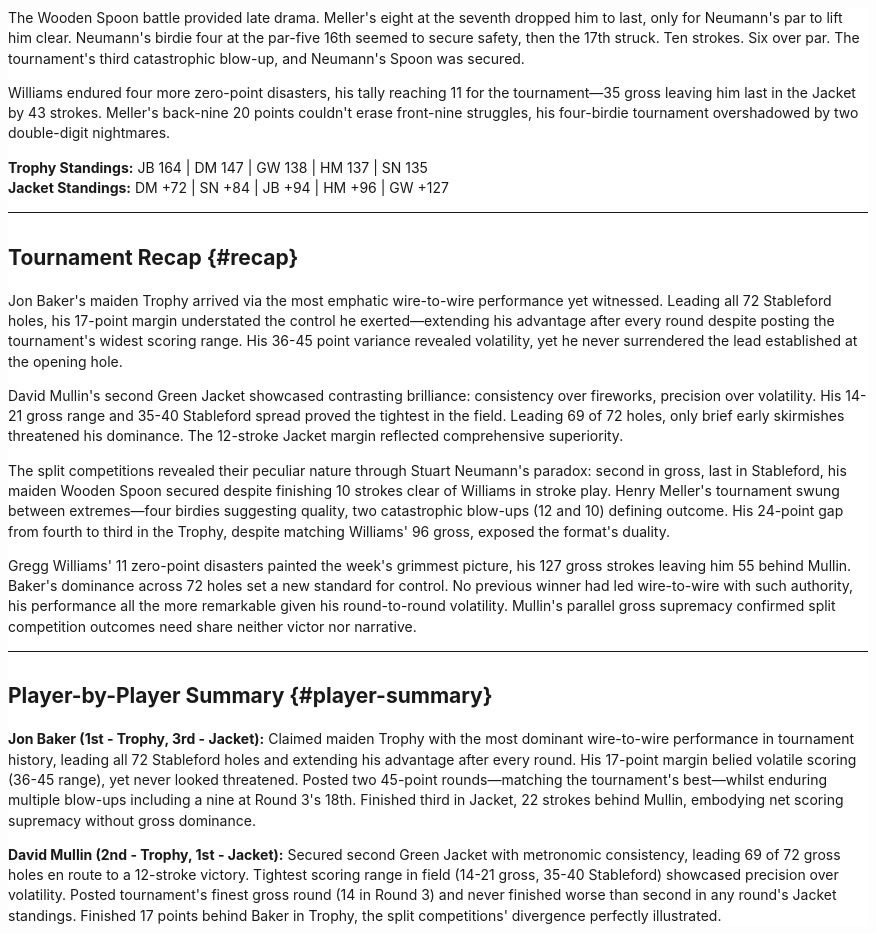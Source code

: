 The Wooden Spoon battle provided late drama. Meller's eight at the seventh dropped him to last, only for Neumann's par to lift him clear. Neumann's birdie four at the par-five 16th seemed to secure safety, then the 17th struck. Ten strokes. Six over par. The tournament's third catastrophic blow-up, and Neumann's Spoon was secured.

Williams endured four more zero-point disasters, his tally reaching 11 for the tournament—35 gross leaving him last in the Jacket by 43 strokes. Meller's back-nine 20 points couldn't erase front-nine struggles, his four-birdie tournament overshadowed by two double-digit nightmares.

**Trophy Standings:** JB 164 | DM 147 | GW 138 | HM 137 | SN 135  
**Jacket Standings:** DM +72 | SN +84 | JB +94 | HM +96 | GW +127

---

## Tournament Recap {#recap}

Jon Baker's maiden Trophy arrived via the most emphatic wire-to-wire performance yet witnessed. Leading all 72 Stableford holes, his 17-point margin understated the control he exerted—extending his advantage after every round despite posting the tournament's widest scoring range. His 36-45 point variance revealed volatility, yet he never surrendered the lead established at the opening hole.

David Mullin's second Green Jacket showcased contrasting brilliance: consistency over fireworks, precision over volatility. His 14-21 gross range and 35-40 Stableford spread proved the tightest in the field. Leading 69 of 72 holes, only brief early skirmishes threatened his dominance. The 12-stroke Jacket margin reflected comprehensive superiority.

The split competitions revealed their peculiar nature through Stuart Neumann's paradox: second in gross, last in Stableford, his maiden Wooden Spoon secured despite finishing 10 strokes clear of Williams in stroke play. Henry Meller's tournament swung between extremes—four birdies suggesting quality, two catastrophic blow-ups (12 and 10) defining outcome. His 24-point gap from fourth to third in the Trophy, despite matching Williams' 96 gross, exposed the format's duality.

Gregg Williams' 11 zero-point disasters painted the week's grimmest picture, his 127 gross strokes leaving him 55 behind Mullin. Baker's dominance across 72 holes set a new standard for control. No previous winner had led wire-to-wire with such authority, his performance all the more remarkable given his round-to-round volatility. Mullin's parallel gross supremacy confirmed split competition outcomes need share neither victor nor narrative.

---

## Player-by-Player Summary {#player-summary}

**Jon Baker (1st - Trophy, 3rd - Jacket):** Claimed maiden Trophy with the most dominant wire-to-wire performance in tournament history, leading all 72 Stableford holes and extending his advantage after every round. His 17-point margin belied volatile scoring (36-45 range), yet never looked threatened. Posted two 45-point rounds—matching the tournament's best—whilst enduring multiple blow-ups including a nine at Round 3's 18th. Finished third in Jacket, 22 strokes behind Mullin, embodying net scoring supremacy without gross dominance.

**David Mullin (2nd - Trophy, 1st - Jacket):** Secured second Green Jacket with metronomic consistency, leading 69 of 72 gross holes en route to a 12-stroke victory. Tightest scoring range in field (14-21 gross, 35-40 Stableford) showcased precision over volatility. Posted tournament's finest gross round (14 in Round 3) and never finished worse than second in any round's Jacket standings. Finished 17 points behind Baker in Trophy, the split competitions' divergence perfectly illustrated.
